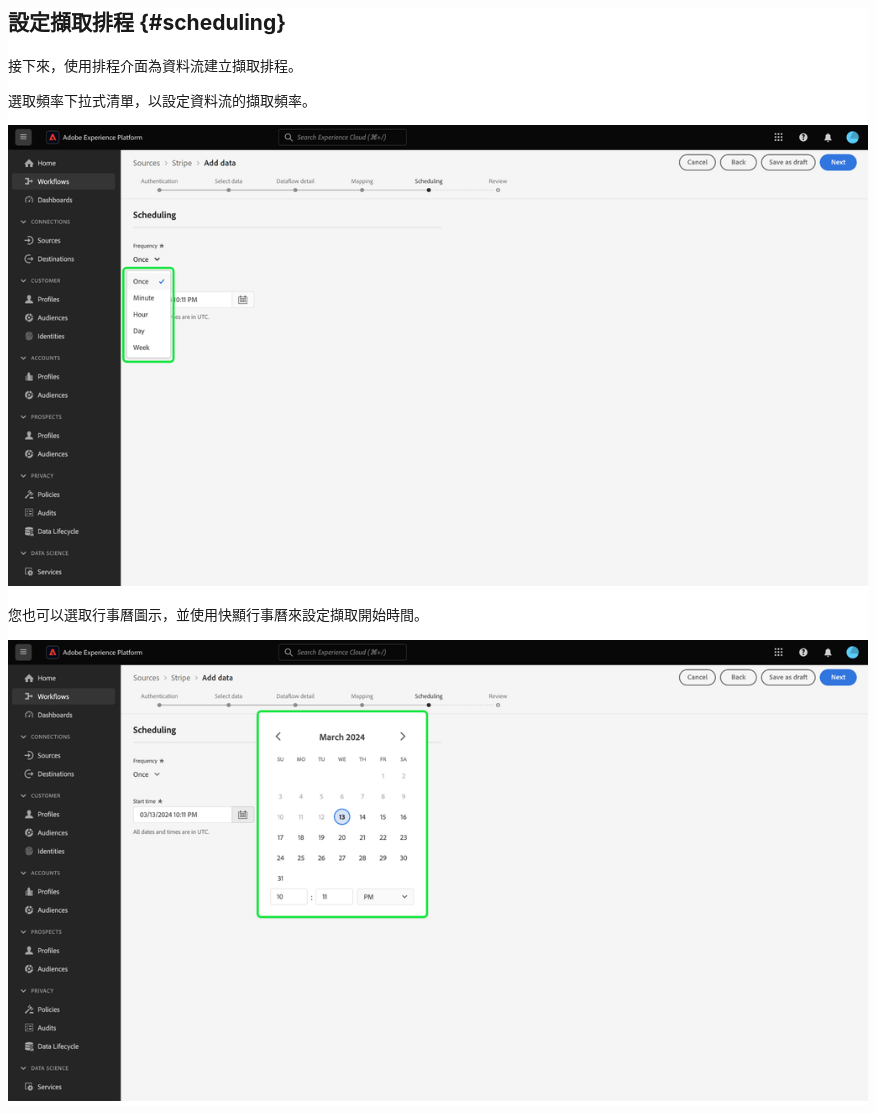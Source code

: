 
## 設定擷取排程 {#scheduling}

接下來，使用排程介面為資料流建立擷取排程。

選取頻率下拉式清單，以設定資料流的擷取頻率。

![頻率下拉式功能表。](../../../../images/tutorials/create/stripe/frequency.png)

您也可以選取行事曆圖示，並使用快顯行事曆來設定擷取開始時間。

![排程的可設定行事曆。](../../../../images/tutorials/create/stripe/calendar.png)
